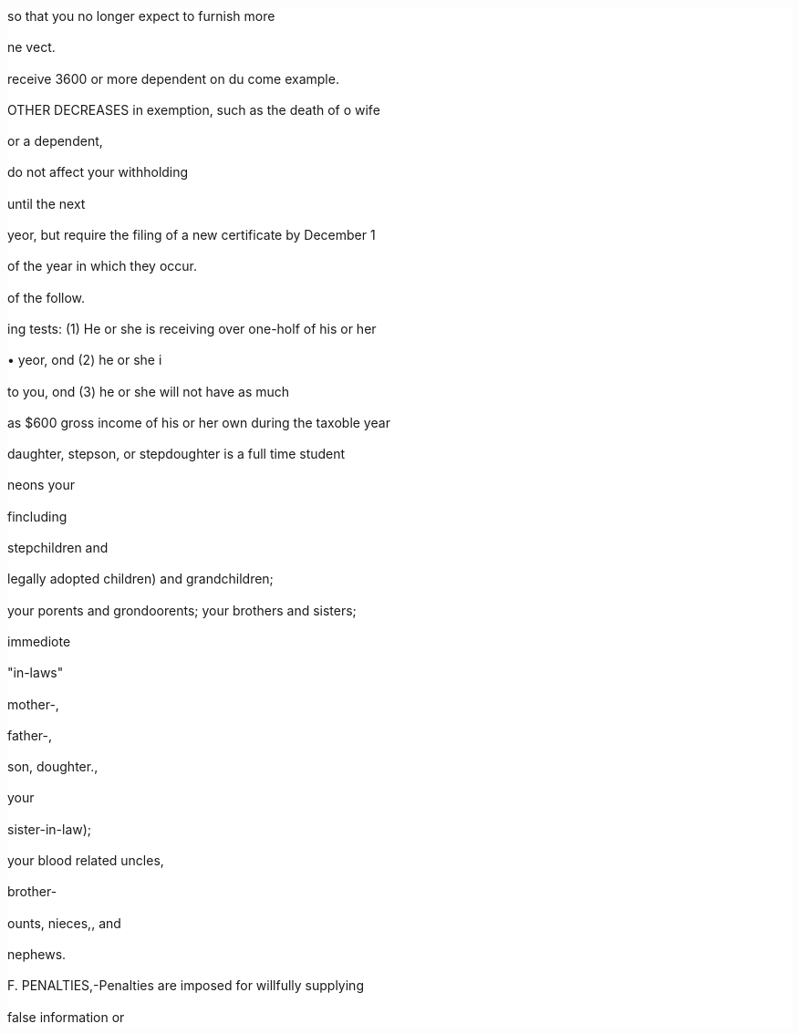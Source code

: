 so that you no longer expect to furnish more

ne vect.

receive 3600 or more dependent on du come example.

OTHER DECREASES in exemption, such as the death of o wife

or a dependent,

do not affect your withholding

until the next

yeor, but require the filing of a new certificate by December 1

of the year in which they occur.

of the follow.

ing tests: (1) He or she is receiving over one-holf of his or her

• yeor, ond (2) he or she i

to you, ond (3) he or she will not have as much

as $600 gross income of his or her own during the taxoble year

daughter, stepson, or stepdoughter is a full time student

neons your

fincluding

stepchildren and

legally adopted children) and grandchildren;

your porents and grondoorents; your brothers and sisters;

immediote

"in-laws"

mother-,

father-,

son, doughter.,

your

sister-in-law);

your blood related uncles,

brother-

ounts, nieces,, and

nephews.

F. PENALTIES,-Penalties are imposed for willfully supplying

false information or
